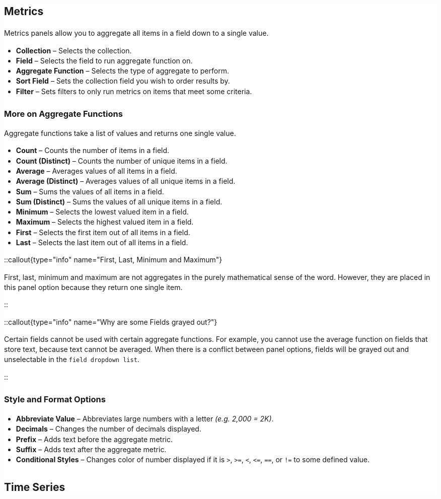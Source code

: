 ## Metrics



Metrics panels allow you to aggregate all items in a field down to a single value.

- **Collection** – Selects the collection.
- **Field** – Selects the field to run aggregate function on.
- **Aggregate Function** – Selects the type of aggregate to perform.
- **Sort Field** – Sets the collection field you wish to order results by.
- **Filter** – Sets filters to only run metrics on items that meet some criteria.

### More on Aggregate Functions

Aggregate functions take a list of values and returns one single value.

- **Count** – Counts the number of items in a field.
- **Count (Distinct)** – Counts the number of unique items in a field.
- **Average** – Averages values of all items in a field.
- **Average (Distinct)** – Averages values of all unique items in a field.
- **Sum** – Sums the values of all items in a field.
- **Sum (Distinct)** – Sums the values of all unique items in a field.
- **Minimum** – Selects the lowest valued item in a field.
- **Maximum** – Selects the highest valued item in a field.
- **First** – Selects the first item out of all items in a field.
- **Last** – Selects the last item out of all items in a field.

::callout{type="info" name="First, Last, Minimum and Maximum"}

First, last, minimum and maximum are not aggregates in the purely mathematical sense of the word. However, they are
placed in this panel option because they return one single item.

::

::callout{type="info" name="Why are some Fields grayed out?"}

Certain fields cannot be used with certain aggregate functions. For example, you cannot use the average function on
fields that store text, because text cannot be averaged. When there is a conflict between panel options, fields will be
grayed out and unselectable in the `field dropdown list`.

::

### Style and Format Options

- **Abbreviate Value** – Abbreviates large numbers with a letter _(e.g. 2,000 = 2K)_.
- **Decimals** – Changes the number of decimals displayed.
- **Prefix** – Adds text before the aggregate metric.
- **Suffix** – Adds text after the aggregate metric.
- **Conditional Styles** – Changes color of number displayed if it is `>`, `>=`, `<`, `<=`, `==`, or `!=` to some
  defined value.

## Time Series
